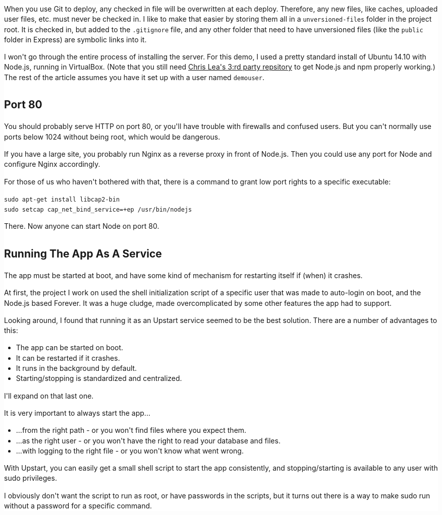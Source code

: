 When you use Git to deploy, any checked in file will be overwritten at each deploy. Therefore, any new files, like caches, uploaded user files, etc. must never be checked in. I like to make that easier by storing them all in a `unversioned-files` folder in the project root. It is checked in, but added to the `.gitignore` file, and any other folder that need to have unversioned files (like the `public` folder in Express) are symbolic links into it.

I won't go through the entire process of installing the server. For this demo, I used a pretty standard install of Ubuntu 14.10 with Node.js, running in VirtualBox. (Note that you still need [Chris Lea's 3:rd party repsitory](http://www.ubuntuupdates.org/ppa/chris_lea_nodejs) to get Node.js and npm properly working.) The rest of the article assumes you have it set up with a user named `demouser`.

Port 80
-------

You should probably serve HTTP on port 80, or you'll have trouble with firewalls and confused users. But you can't normally use ports below 1024 without being root, which would be dangerous.

If you have a large site, you probably run Nginx as a reverse proxy in front of Node.js. Then you could use any port for Node and configure Nginx accordingly.

For those of us who haven't bothered with that, there is a command to grant low port rights to a specific executable:

	sudo apt-get install libcap2-bin
	sudo setcap cap_net_bind_service=+ep /usr/bin/nodejs

There. Now anyone can start Node on port 80.

Running The App As A Service
----------------------------

The app must be started at boot, and have some kind of mechanism for restarting itself if (when) it crashes.

At first, the project I work on used the shell initialization script of a specific user that was made to auto-login on boot, and the Node.js based Forever. It was a huge cludge, made overcomplicated by some other features the app had to support.

Looking around, I found that running it as an Upstart service seemed to be the best solution. There are a number of advantages to this:

* The app can be started on boot.
* It can be restarted if it crashes.
* It runs in the background by default.
* Starting/stopping is standardized and centralized.

I'll expand on that last one.

It is very important to always start the app...

* ...from the right path - or you won't find files where you expect them.
* ...as the right user - or you won't have the right to read your database and files.
* ...with logging to the right file - or you won't know what went wrong.

With Upstart, you can easily get a small shell script to start the app consistently, and stopping/starting is available to any user with sudo privileges.

I obviously don't want the script to run as root, or have passwords in the scripts, but it turns out there is a way to make sudo run without a password for a specific command.
